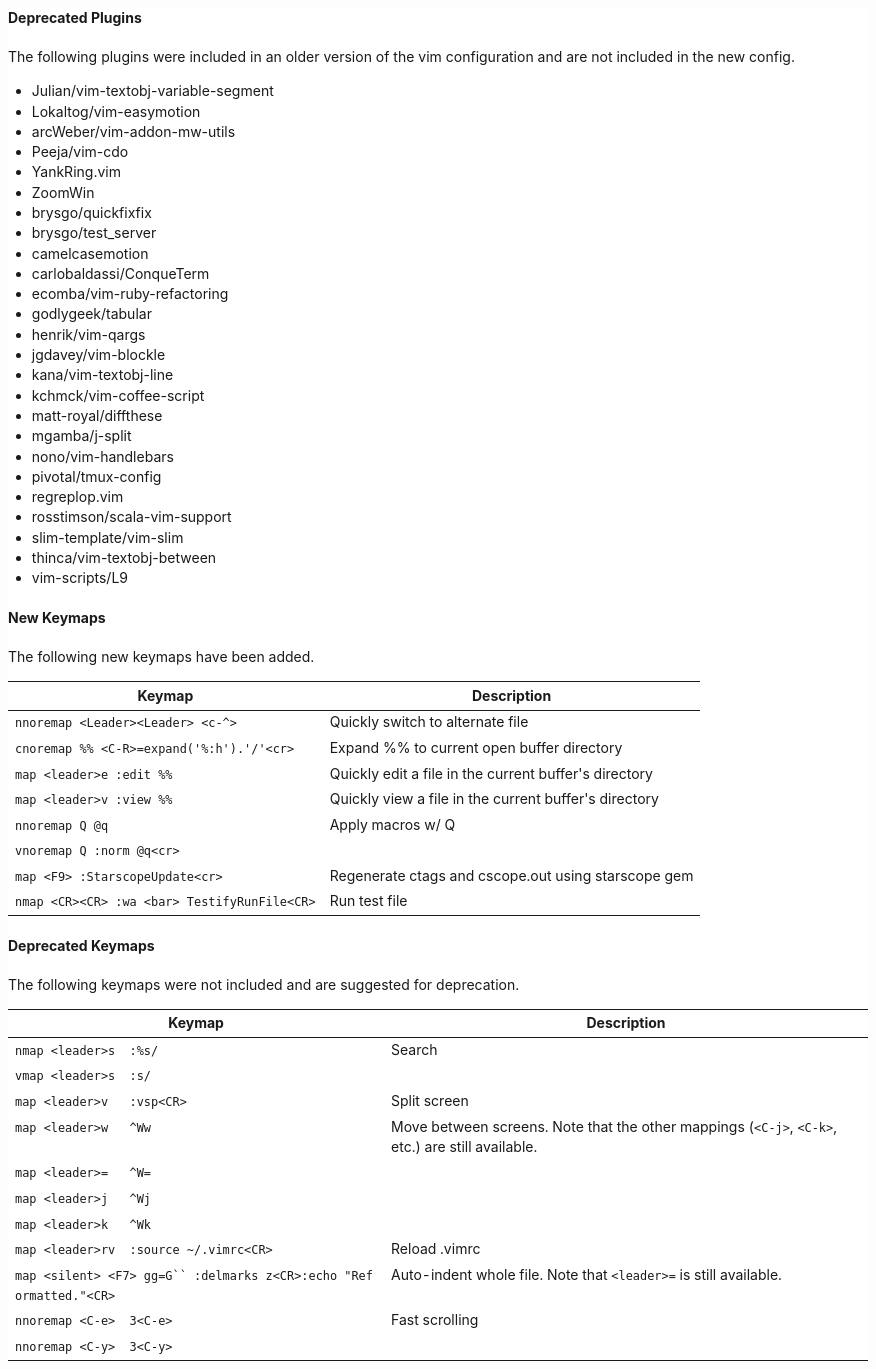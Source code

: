 #### Deprecated Plugins
The following plugins were included in an older version of the vim configuration and are not included in the new config.

* Julian/vim-textobj-variable-segment
* Lokaltog/vim-easymotion
* arcWeber/vim-addon-mw-utils
* Peeja/vim-cdo
* YankRing.vim
* ZoomWin
* brysgo/quickfixfix
* brysgo/test_server
* camelcasemotion
* carlobaldassi/ConqueTerm
* ecomba/vim-ruby-refactoring
* godlygeek/tabular
* henrik/vim-qargs
* jgdavey/vim-blockle
* kana/vim-textobj-line
* kchmck/vim-coffee-script
* matt-royal/diffthese
* mgamba/j-split
* nono/vim-handlebars
* pivotal/tmux-config
* regreplop.vim
* rosstimson/scala-vim-support
* slim-template/vim-slim
* thinca/vim-textobj-between
* vim-scripts/L9

#### New Keymaps

The following new keymaps have been added.

Keymap | Description
---|---
`nnoremap <Leader><Leader> <c-^>`             | Quickly switch to alternate file
`cnoremap %% <C-R>=expand('%:h').'/'<cr>`     | Expand %% to current open buffer directory
`map <leader>e :edit %%`                      | Quickly edit a file in the current buffer's directory
`map <leader>v :view %%`                      | Quickly view a file in the current buffer's directory
`nnoremap Q @q`                               | Apply macros w/ Q
`vnoremap Q :norm @q<cr>`                     |
`map <F9> :StarscopeUpdate<cr>`               | Regenerate ctags and cscope.out using starscope gem
`nmap <CR><CR> :wa <bar> TestifyRunFile<CR>`  | Run test file

#### Deprecated Keymaps
The following keymaps were not included and are suggested for deprecation.

Keymap | Description
--- | ---
`nmap <leader>s  :%s/`                                                | Search
`vmap <leader>s  :s/`                                                 |
`map <leader>v   :vsp<CR>`                                            | Split screen
`map <leader>w   ^Ww`                                                 | Move between screens. Note that the other mappings (`<C-j>`, `<C-k>`, etc.) are still available.
`map <leader>=   ^W=`                                                 |
`map <leader>j   ^Wj`                                                 |
`map <leader>k   ^Wk`                                                 |
`map <leader>rv  :source ~/.vimrc<CR>`                                | Reload .vimrc
`map <silent> <F7> gg=G`` :delmarks z<CR>:echo "Reformatted."<CR>`    | Auto-indent whole file. Note that `<leader>=` is still available.
`nnoremap <C-e>  3<C-e>`                                              | Fast scrolling
`nnoremap <C-y>  3<C-y>`                                              |